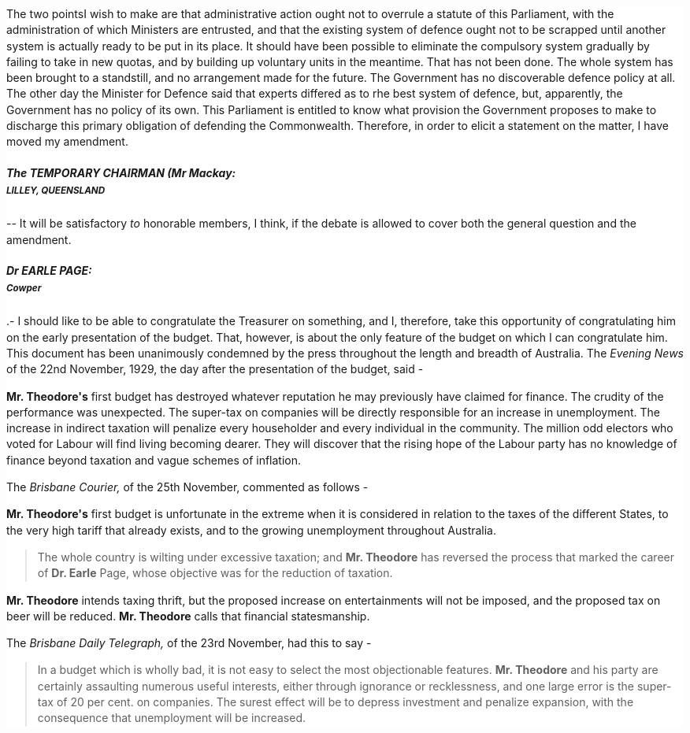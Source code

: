 The two pointsI wish to make are that administrative action ought not to overrule a statute of this Parliament, with the administration of which Ministers are entrusted, and that the existing system of defence ought not to be scrapped until another system is actually ready to be put in its place. It should have been possible to eliminate the compulsory system gradually by failing to take in new quotas, and by building up voluntary units in the meantime. That has not been done. The whole system has been brought to  a  standstill, and no arrangement made for the future. The Government has no discoverable defence policy at all. The other day the Minister for Defence said that experts differed as to rhe best system of defence, but, apparently, the Government has no policy of its own. This Parliament is entitled to know what provision the Government proposes to make to discharge this primary obligation of defending the Commonwealth. Therefore, in order to elicit  a  statement on the matter, I have moved my amendment. 

##### The TEMPORARY CHAIRMAN (Mr Mackay:<br><small class="text-muted">LILLEY, QUEENSLAND</small>

--  It will be satisfactory  *to*  honorable members, I think, if the debate is allowed to cover both the general question and the amendment. 

##### Dr EARLE PAGE:<br><small class="text-muted">Cowper</small>

.- I should like to be able to congratulate the Treasurer on something, and I, therefore, take this opportunity of congratulating him on the early presentation of the budget. That, however, is about the only feature of the budget on which I can congratulate him. This document has been unanimously condemned by the press throughout the length and breadth of Australia. The  *Evening News*  of the 22nd November, 1929, the day after the presentation of the budget, said - 

  >
 **Mr. Theodore's** first budget has destroyed whatever reputation he may previously have claimed for finance. The crudity of the performance was unexpected. The super-tax on companies will be directly responsible for an increase in unemployment. The increase in indirect taxation will penalize every householder and every individual in the community. The million odd electors who voted for Labour will find living becoming dearer. They will discover that the rising hope of the Labour party has no knowledge of finance beyond taxation and vague schemes of inflation. 

The  *Brisbane Courier,*  of the 25th November, commented as follows - 

  >
 **Mr. Theodore's** first budget is unfortunate in the extreme when it is considered in relation to the taxes of the different States, to the very high tariff that already exists, and to the growing unemployment throughout Australia. 
  >
  >The whole country is wilting under excessive taxation; and  **Mr. Theodore**  has reversed the process that marked the career of  **Dr. Earle**  Page, whose objective was for the reduction of taxation. 
  >
  >
 **Mr. Theodore** intends taxing thrift, but the proposed increase on entertainments will not be imposed, and the proposed tax on beer will be reduced.  **Mr. Theodore**  calls that financial statesmanship. 

The  *Brisbane Daily Telegraph,*  of the 23rd November, had this to say - 

  >In a budget which is wholly bad, it is not easy to select the most objectionable features.  **Mr. Theodore**  and his party are certainly assaulting numerous useful interests, either through ignorance or recklessness, and one large error is the super-tax of 20 per cent. on companies. The surest effect will be to depress investment and penalize expansion, with the consequence that unemployment will be increased. 
